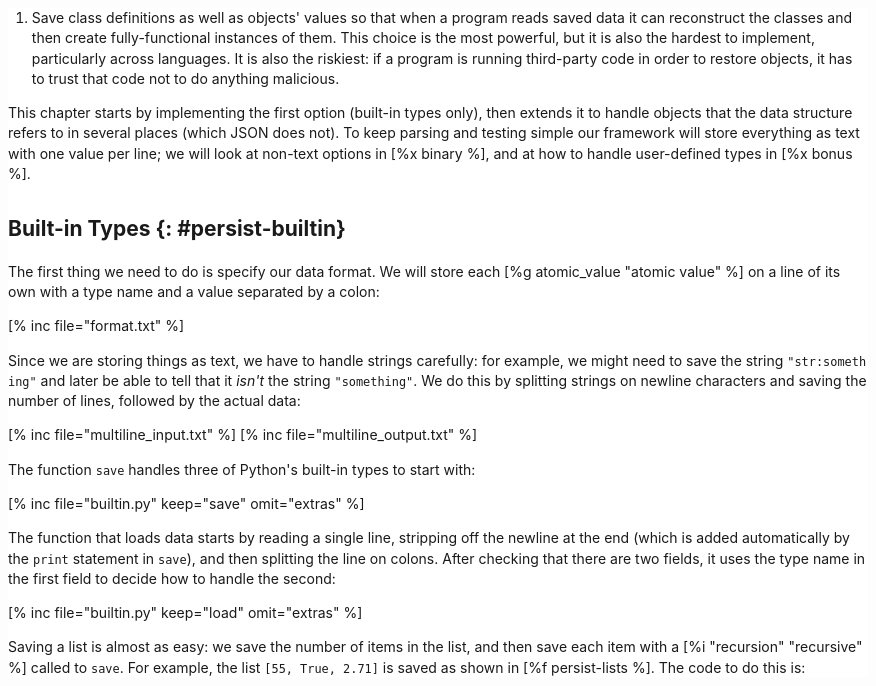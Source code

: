 1.  Save class definitions as well as objects' values
    so that when a program reads saved data
    it can reconstruct the classes
    and then create fully-functional instances of them.
    This choice is the most powerful,
    but it is also the hardest to implement,
    particularly across languages.
    It is also the riskiest:
    if a program is running third-party code in order to restore objects,
    it has to trust that code not to do anything malicious.

This chapter starts by implementing the first option (built-in types only),
then extends it to handle objects that the data structure refers to in several places
(which JSON does not).
To keep parsing and testing simple
our framework will store everything as text with one value per line;
we will look at non-text options in [%x binary %],
and at how to handle user-defined types in [%x bonus %].

## Built-in Types {: #persist-builtin}

The first thing we need to do is specify our data format.
We will store each [%g atomic_value "atomic value" %] on a line of its own
with a type name and a value separated by a colon:

[% inc file="format.txt" %]

Since we are storing things as text,
we have to handle strings carefully:
for example,
we might need to save the string `"str:something"`
and later be able to tell that it *isn't* the string `"something"`.
We do this by splitting strings on newline characters
and saving the number of lines,
followed by the actual data:

[% inc file="multiline_input.txt" %]
[% inc file="multiline_output.txt" %]

The function `save` handles three of Python's built-in types to start with:

[% inc file="builtin.py" keep="save" omit="extras" %]

The function that loads data starts by reading a single line,
stripping off the newline at the end
(which is added automatically by the `print` statement in `save`),
and then splitting the line on colons.
After checking that there are two fields,
it uses the type name in the first field
to decide how to handle the second:

[% inc file="builtin.py" keep="load" omit="extras" %]

Saving a list is almost as easy:
we save the number of items in the list,
and then save each item
with a [%i "recursion" "recursive" %] called to `save`.
For example,
the list `[55, True, 2.71]` is saved as shown in [%f persist-lists %].
The code to do this is:
